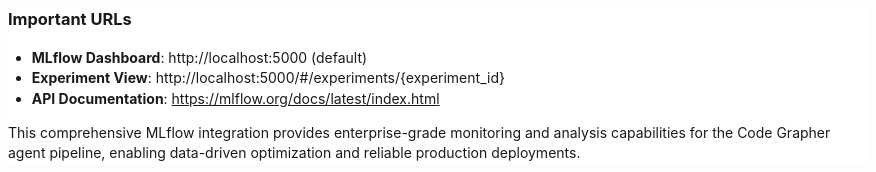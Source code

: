 ### Important URLs
- **MLflow Dashboard**: http://localhost:5000 (default)
- **Experiment View**: http://localhost:5000/#/experiments/{experiment_id}
- **API Documentation**: https://mlflow.org/docs/latest/index.html

This comprehensive MLflow integration provides enterprise-grade monitoring and analysis capabilities for the Code Grapher agent pipeline, enabling data-driven optimization and reliable production deployments.